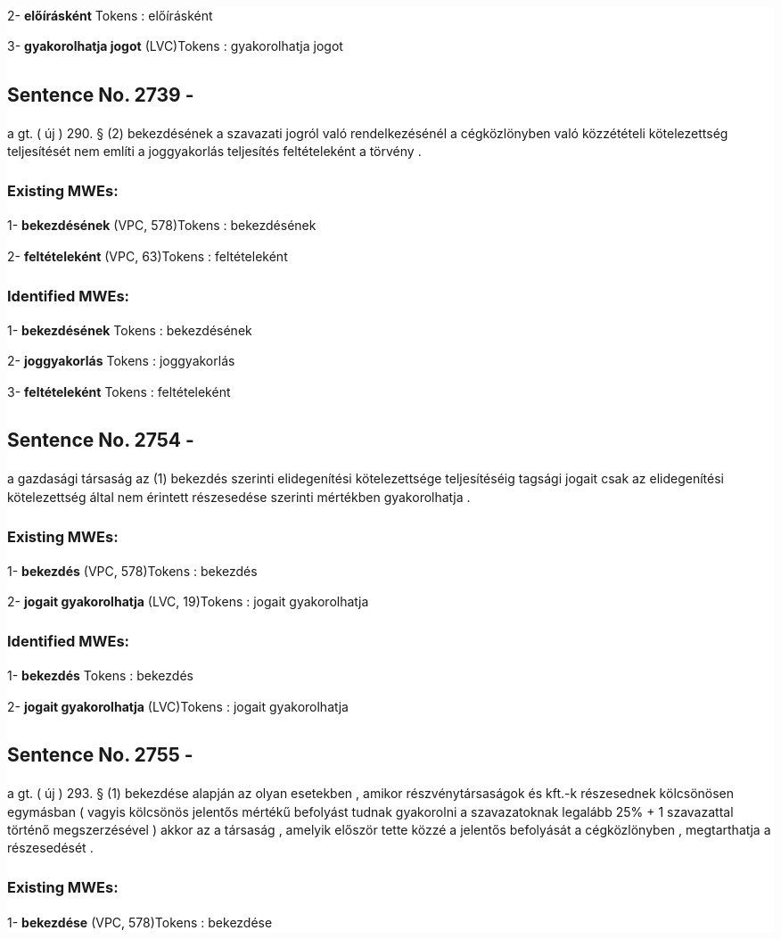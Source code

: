 2- **előírásként** Tokens : 
előírásként

3- **gyakorolhatja jogot** (LVC)Tokens : 
gyakorolhatja
jogot

## Sentence No. 2739 - 
a gt. ( új ) 290. § (2) bekezdésének a szavazati jogról való rendelkezésénél a cégközlönyben való közzétételi kötelezettség teljesítését nem említi a joggyakorlás teljesítés feltételeként a törvény . 
### Existing MWEs: 
1- **bekezdésének** (VPC, 578)Tokens : 
bekezdésének

2- **feltételeként** (VPC, 63)Tokens : 
feltételeként

### Identified MWEs: 
1- **bekezdésének** Tokens : 
bekezdésének

2- **joggyakorlás** Tokens : 
joggyakorlás

3- **feltételeként** Tokens : 
feltételeként

## Sentence No. 2754 - 
a gazdasági társaság az (1) bekezdés szerinti elidegenítési kötelezettsége teljesítéséig tagsági jogait csak az elidegenítési kötelezettség által nem érintett részesedése szerinti mértékben gyakorolhatja . 
### Existing MWEs: 
1- **bekezdés** (VPC, 578)Tokens : 
bekezdés

2- **jogait gyakorolhatja** (LVC, 19)Tokens : 
jogait
gyakorolhatja

### Identified MWEs: 
1- **bekezdés** Tokens : 
bekezdés

2- **jogait gyakorolhatja** (LVC)Tokens : 
jogait
gyakorolhatja

## Sentence No. 2755 - 
a gt. ( új ) 293. § (1) bekezdése alapján az olyan esetekben , amikor részvénytársaságok és kft.-k részesednek kölcsönösen egymásban ( vagyis kölcsönös jelentős mértékű befolyást tudnak gyakorolni a szavazatoknak legalább 25% + 1 szavazattal történő megszerzésével ) akkor az a társaság , amelyik először tette közzé a jelentős befolyását a cégközlönyben , megtarthatja a részesedését . 
### Existing MWEs: 
1- **bekezdése** (VPC, 578)Tokens : 
bekezdése
